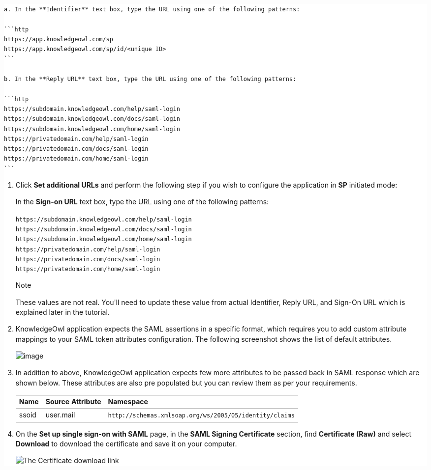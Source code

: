     a. In the **Identifier** text box, type the URL using one of the following patterns:
	
    ```http
    https://app.knowledgeowl.com/sp
    https://app.knowledgeowl.com/sp/id/<unique ID>
    ```

	b. In the **Reply URL** text box, type the URL using one of the following patterns:
	
    ```http
    https://subdomain.knowledgeowl.com/help/saml-login
    https://subdomain.knowledgeowl.com/docs/saml-login
    https://subdomain.knowledgeowl.com/home/saml-login
    https://privatedomain.com/help/saml-login
    https://privatedomain.com/docs/saml-login
    https://privatedomain.com/home/saml-login
    ```

1. Click **Set additional URLs** and perform the following step if you wish to configure the application in **SP** initiated mode:

    In the **Sign-on URL** text box, type the URL using one of the following patterns:
	
    ```http
    https://subdomain.knowledgeowl.com/help/saml-login
    https://subdomain.knowledgeowl.com/docs/saml-login
    https://subdomain.knowledgeowl.com/home/saml-login
    https://privatedomain.com/help/saml-login
    https://privatedomain.com/docs/saml-login
    https://privatedomain.com/home/saml-login
    ```

	> [!NOTE]
	> These values are not real. You'll need to update these value from actual Identifier, Reply URL, and Sign-On URL which is explained later in the tutorial.

1. KnowledgeOwl application expects the SAML assertions in a specific format, which requires you to add custom attribute mappings to your SAML token attributes configuration. The following screenshot shows the list of default attributes.

	![image](common/default-attributes.png)

1. In addition to above, KnowledgeOwl application expects few more attributes to be passed back in SAML response which are shown below. These attributes are also pre populated but you can review them as per your requirements.

	| Name | Source Attribute | Namespace |
	| ------------ | -------------------- | -----|
	| ssoid | user.mail | `http://schemas.xmlsoap.org/ws/2005/05/identity/claims`|

1. On the **Set up single sign-on with SAML** page, in the **SAML Signing Certificate** section,  find **Certificate (Raw)** and select **Download** to download the certificate and save it on your computer.

	![The Certificate download link](common/certificateraw.png)
